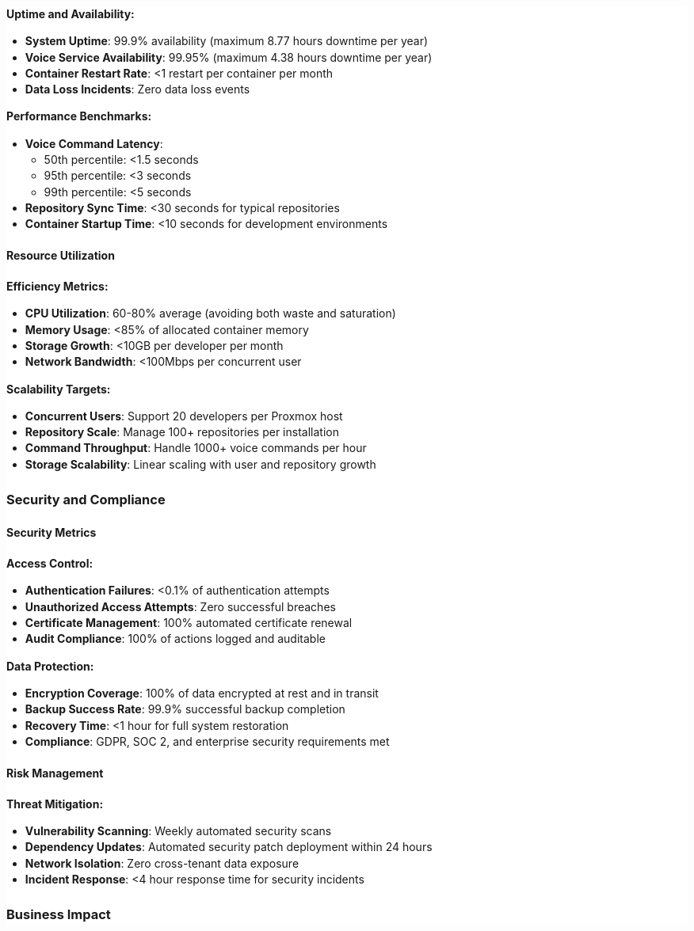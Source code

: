 **Uptime and Availability:**
- **System Uptime**: 99.9% availability (maximum 8.77 hours downtime per year)
- **Voice Service Availability**: 99.95% (maximum 4.38 hours downtime per year)
- **Container Restart Rate**: <1 restart per container per month
- **Data Loss Incidents**: Zero data loss events

**Performance Benchmarks:**
- **Voice Command Latency**: 
  - 50th percentile: <1.5 seconds
  - 95th percentile: <3 seconds
  - 99th percentile: <5 seconds
- **Repository Sync Time**: <30 seconds for typical repositories
- **Container Startup Time**: <10 seconds for development environments

#### Resource Utilization

**Efficiency Metrics:**
- **CPU Utilization**: 60-80% average (avoiding both waste and saturation)
- **Memory Usage**: <85% of allocated container memory
- **Storage Growth**: <10GB per developer per month
- **Network Bandwidth**: <100Mbps per concurrent user

**Scalability Targets:**
- **Concurrent Users**: Support 20 developers per Proxmox host
- **Repository Scale**: Manage 100+ repositories per installation
- **Command Throughput**: Handle 1000+ voice commands per hour
- **Storage Scalability**: Linear scaling with user and repository growth

### Security and Compliance

#### Security Metrics

**Access Control:**
- **Authentication Failures**: <0.1% of authentication attempts
- **Unauthorized Access Attempts**: Zero successful breaches
- **Certificate Management**: 100% automated certificate renewal
- **Audit Compliance**: 100% of actions logged and auditable

**Data Protection:**
- **Encryption Coverage**: 100% of data encrypted at rest and in transit
- **Backup Success Rate**: 99.9% successful backup completion
- **Recovery Time**: <1 hour for full system restoration
- **Compliance**: GDPR, SOC 2, and enterprise security requirements met

#### Risk Management

**Threat Mitigation:**
- **Vulnerability Scanning**: Weekly automated security scans
- **Dependency Updates**: Automated security patch deployment within 24 hours
- **Network Isolation**: Zero cross-tenant data exposure
- **Incident Response**: <4 hour response time for security incidents

### Business Impact
